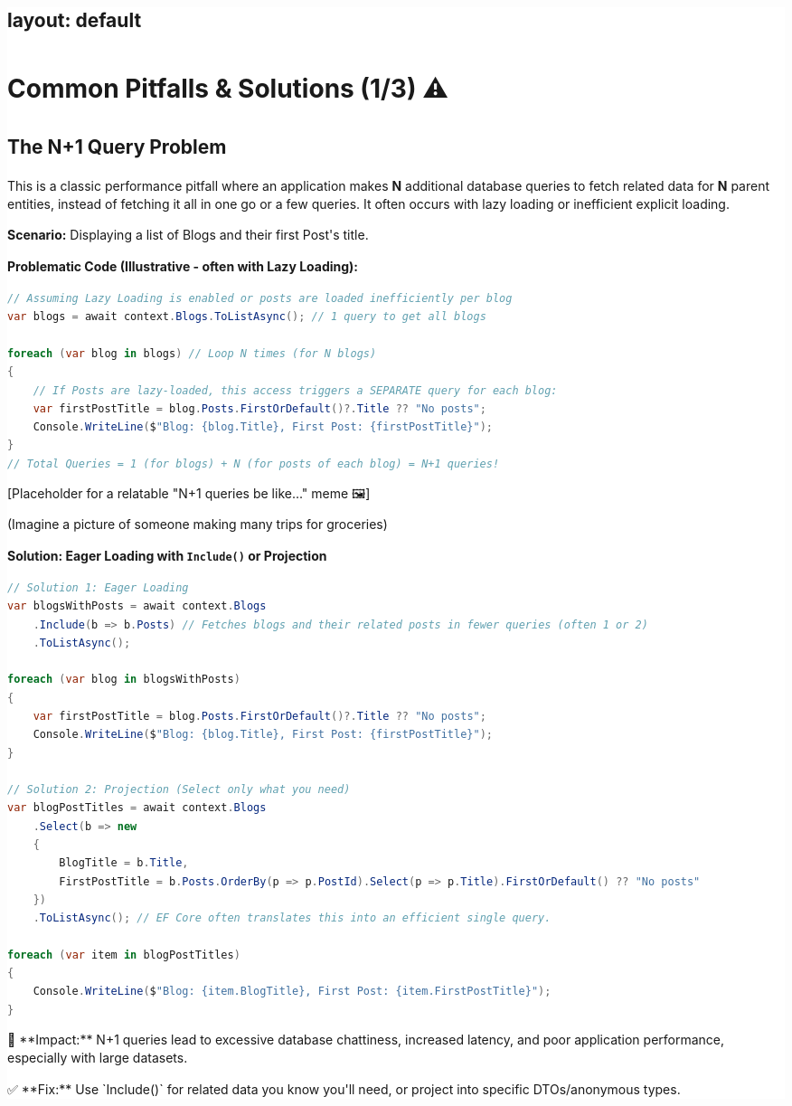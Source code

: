 layout: default
---

# Common Pitfalls & Solutions (1/3) ⚠️

## The N+1 Query Problem

This is a classic performance pitfall where an application makes **N** additional database queries to fetch related data for **N** parent entities, instead of fetching it all in one go or a few queries. It often occurs with lazy loading or inefficient explicit loading.

**Scenario:** Displaying a list of Blogs and their first Post's title.

**Problematic Code (Illustrative - often with Lazy Loading):**
```csharp
// Assuming Lazy Loading is enabled or posts are loaded inefficiently per blog
var blogs = await context.Blogs.ToListAsync(); // 1 query to get all blogs

foreach (var blog in blogs) // Loop N times (for N blogs)
{
    // If Posts are lazy-loaded, this access triggers a SEPARATE query for each blog:
    var firstPostTitle = blog.Posts.FirstOrDefault()?.Title ?? "No posts";
    Console.WriteLine($"Blog: {blog.Title}, First Post: {firstPostTitle}");
}
// Total Queries = 1 (for blogs) + N (for posts of each blog) = N+1 queries!
```

<div class="text-center my-4">
  <p class="text-sm opacity-75">[Placeholder for a relatable "N+1 queries be like..." meme 🖼️]</p>
  <p class="text-xs text-gray-500">(Imagine a picture of someone making many trips for groceries)</p>
</div>

**Solution: Eager Loading with `Include()` or Projection**
```csharp
// Solution 1: Eager Loading
var blogsWithPosts = await context.Blogs
    .Include(b => b.Posts) // Fetches blogs and their related posts in fewer queries (often 1 or 2)
    .ToListAsync();

foreach (var blog in blogsWithPosts)
{
    var firstPostTitle = blog.Posts.FirstOrDefault()?.Title ?? "No posts";
    Console.WriteLine($"Blog: {blog.Title}, First Post: {firstPostTitle}");
}

// Solution 2: Projection (Select only what you need)
var blogPostTitles = await context.Blogs
    .Select(b => new
    {
        BlogTitle = b.Title,
        FirstPostTitle = b.Posts.OrderBy(p => p.PostId).Select(p => p.Title).FirstOrDefault() ?? "No posts"
    })
    .ToListAsync(); // EF Core often translates this into an efficient single query.

foreach (var item in blogPostTitles)
{
    Console.WriteLine($"Blog: {item.BlogTitle}, First Post: {item.FirstPostTitle}");
}
```
<div class="mt-2 p-2 bg-red-700 bg-opacity-80 rounded-md text-sm">
  <p class="text-red-100">🔴 **Impact:** N+1 queries lead to excessive database chattiness, increased latency, and poor application performance, especially with large datasets.</p>
  <p class="text-green-200 mt-1">✅ **Fix:** Use `Include()` for related data you know you'll need, or project into specific DTOs/anonymous types.</p>